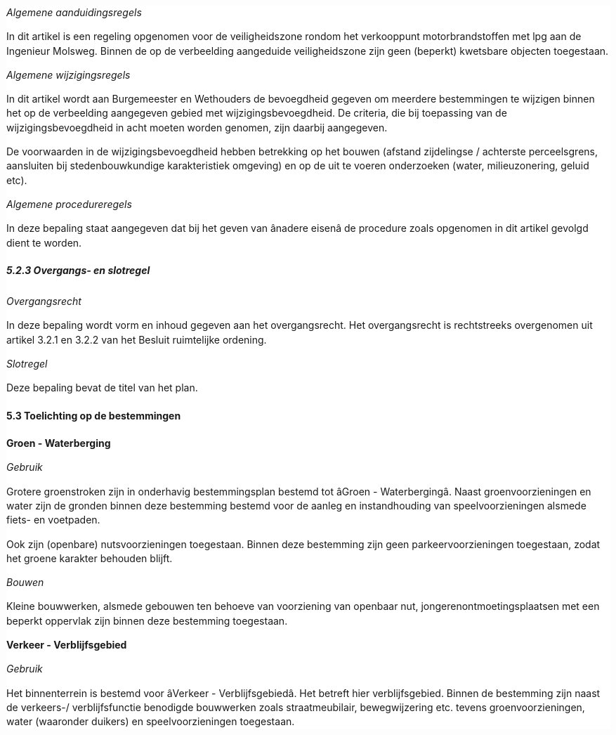 *Algemene aanduidingsregels*

In dit artikel is een regeling opgenomen voor de veiligheidszone rondom het verkooppunt motorbrandstoffen met lpg aan de Ingenieur Molsweg. Binnen de op de verbeelding aangeduide veiligheidszone zijn geen (beperkt) kwetsbare objecten toegestaan.

*Algemene wijzigingsregels*

In dit artikel wordt aan Burgemeester en Wethouders de bevoegdheid gegeven om meerdere bestemmingen te wijzigen binnen het op de verbeelding aangegeven gebied met wijzigingsbevoegdheid. De criteria, die bij toepassing van de wijzigingsbevoegdheid in acht moeten worden genomen, zijn daarbij aangegeven.

De voorwaarden in de wijzigingsbevoegdheid hebben betrekking op het bouwen (afstand zijdelingse / achterste perceelsgrens, aansluiten bij stedenbouwkundige karakteristiek omgeving) en op de uit te voeren onderzoeken (water, milieuzonering, geluid etc).

*Algemene procedureregels*

In deze bepaling staat aangegeven dat bij het geven van ânadere eisenâ de procedure zoals opgenomen in dit artikel gevolgd dient te worden.

##### 5\.2\.3 Overgangs\- en slotregel

*Overgangsrecht*

In deze bepaling wordt vorm en inhoud gegeven aan het overgangsrecht. Het overgangsrecht is rechtstreeks overgenomen uit artikel 3\.2\.1 en 3\.2\.2 van het Besluit ruimtelijke ordening.

*Slotregel*

Deze bepaling bevat de titel van het plan.

#### 5\.3 Toelichting op de bestemmingen

**Groen \- Waterberging**

*Gebruik*

Grotere groenstroken zijn in onderhavig bestemmingsplan bestemd tot âGroen \- Waterbergingâ. Naast groenvoorzieningen en water zijn de gronden binnen deze bestemming bestemd voor de aanleg en instandhouding van speelvoorzieningen alsmede fiets\- en voetpaden.

Ook zijn (openbare) nutsvoorzieningen toegestaan. Binnen deze bestemming zijn geen parkeervoorzieningen toegestaan, zodat het groene karakter behouden blijft.

*Bouwen*

Kleine bouwwerken, alsmede gebouwen ten behoeve van voorziening van openbaar nut, jongerenontmoetingsplaatsen met een beperkt oppervlak zijn binnen deze bestemming toegestaan.

**Verkeer \- Verblijfsgebied**

*Gebruik*

Het binnenterrein is bestemd voor âVerkeer \- Verblijfsgebiedâ. Het betreft hier verblijfsgebied. Binnen de bestemming zijn naast de verkeers\-/ verblijfsfunctie benodigde bouwwerken zoals straatmeubilair, bewegwijzering etc. tevens groenvoorzieningen, water (waaronder duikers) en speelvoorzieningen toegestaan.
